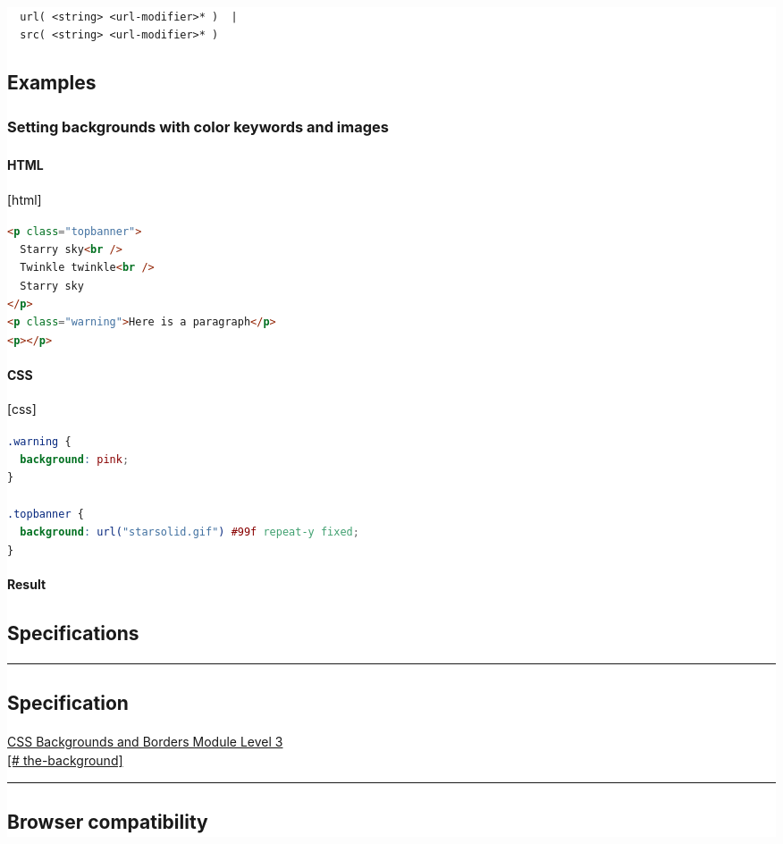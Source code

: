 ```
  url( <string> <url-modifier>* )  |
  src( <string> <url-modifier>* )  
```

Examples
--------

### Setting backgrounds with color keywords and images

#### HTML

[html]

```html
<p class="topbanner">
  Starry sky<br />
  Twinkle twinkle<br />
  Starry sky
</p>
<p class="warning">Here is a paragraph</p>
<p></p>
```

#### CSS

[css]

```css
.warning {
  background: pink;
}

.topbanner {
  background: url("starsolid.gif") #99f repeat-y fixed;
}
```

#### Result

Specifications
--------------

  ------------------------------------------------------------------------------------

Specification
  ------------------------------------------------------------------------------------

  [CSS Backgrounds and Borders Module Level 3\
  [\#
  the-background]](https://drafts.csswg.org/css-backgrounds/#the-background)

  ------------------------------------------------------------------------------------

Browser compatibility
---------------------
